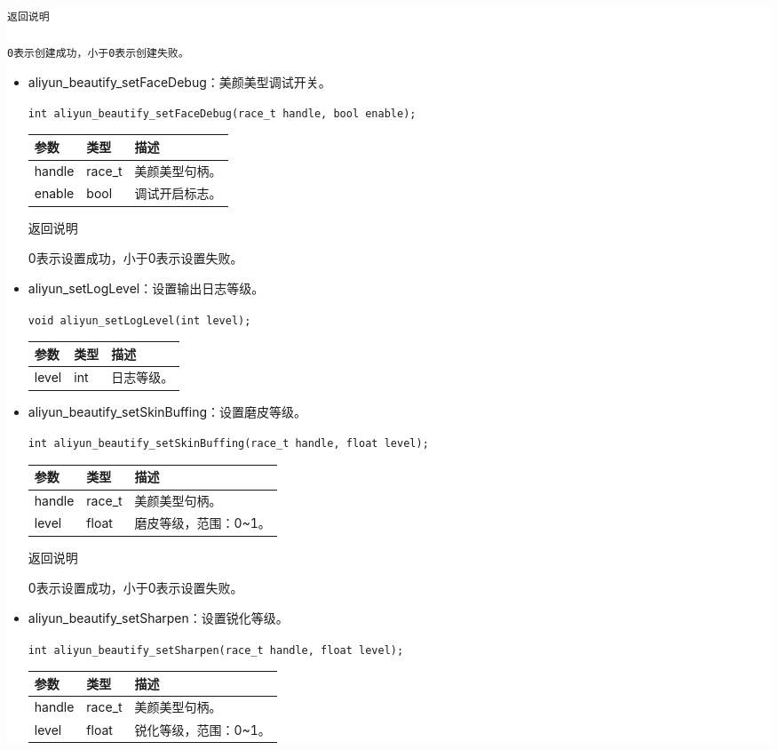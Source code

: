     返回说明

    0表示创建成功，小于0表示创建失败。

-   aliyun\_beautify\_setFaceDebug：美颜美型调试开关。

    ```
    int aliyun_beautify_setFaceDebug(race_t handle, bool enable);
    ```

    |参数|类型|描述|
    |--|--|--|
    |handle|race\_t|美颜美型句柄。|
    |enable|bool|调试开启标志。|

    返回说明

    0表示设置成功，小于0表示设置失败。

-   aliyun\_setLogLevel：设置输出日志等级。

    ```
    void aliyun_setLogLevel(int level);
    ```

    |参数|类型|描述|
    |--|--|--|
    |level|int|日志等级。|

-   aliyun\_beautify\_setSkinBuffing：设置磨皮等级。

    ```
    int aliyun_beautify_setSkinBuffing(race_t handle, float level);
    ```

    |参数|类型|描述|
    |--|--|--|
    |handle|race\_t|美颜美型句柄。|
    |level|float|磨皮等级，范围：0~1。|

    返回说明

    0表示设置成功，小于0表示设置失败。

-   aliyun\_beautify\_setSharpen：设置锐化等级。

    ```
    int aliyun_beautify_setSharpen(race_t handle, float level);
    ```

    |参数|类型|描述|
    |--|--|--|
    |handle|race\_t|美颜美型句柄。|
    |level|float|锐化等级，范围：0~1。|
